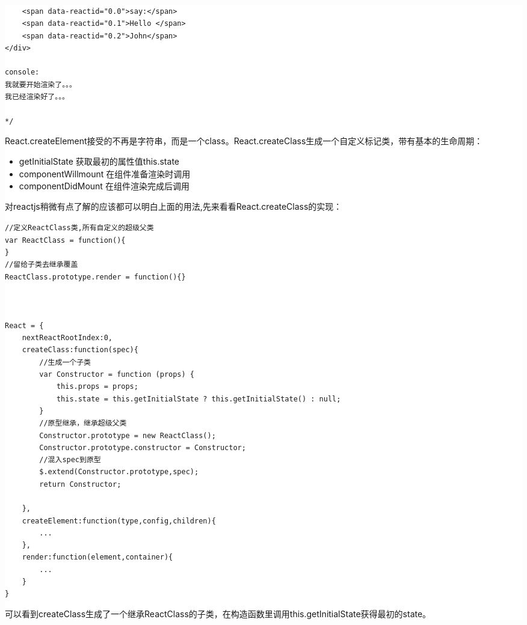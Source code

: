 ```
    <span data-reactid="0.0">say:</span>
    <span data-reactid="0.1">Hello </span>
    <span data-reactid="0.2">John</span>
</div>

console:
我就要开始渲染了。。。
我已经渲染好了。。。

*/
```
React.createElement接受的不再是字符串，而是一个class。React.createClass生成一个自定义标记类，带有基本的生命周期：

- getInitialState 获取最初的属性值this.state
- componentWillmount 在组件准备渲染时调用
- componentDidMount 在组件渲染完成后调用

对reactjs稍微有点了解的应该都可以明白上面的用法,先来看看React.createClass的实现：

```
//定义ReactClass类,所有自定义的超级父类
var ReactClass = function(){
}
//留给子类去继承覆盖
ReactClass.prototype.render = function(){}



React = {
    nextReactRootIndex:0,
    createClass:function(spec){
        //生成一个子类
        var Constructor = function (props) {
            this.props = props;
            this.state = this.getInitialState ? this.getInitialState() : null;
        }
        //原型继承，继承超级父类
        Constructor.prototype = new ReactClass();
        Constructor.prototype.constructor = Constructor;
        //混入spec到原型
        $.extend(Constructor.prototype,spec);
        return Constructor;

    },
    createElement:function(type,config,children){
        ...
    },
    render:function(element,container){
        ...
    }
}
```
可以看到createClass生成了一个继承ReactClass的子类，在构造函数里调用this.getInitialState获得最初的state。

